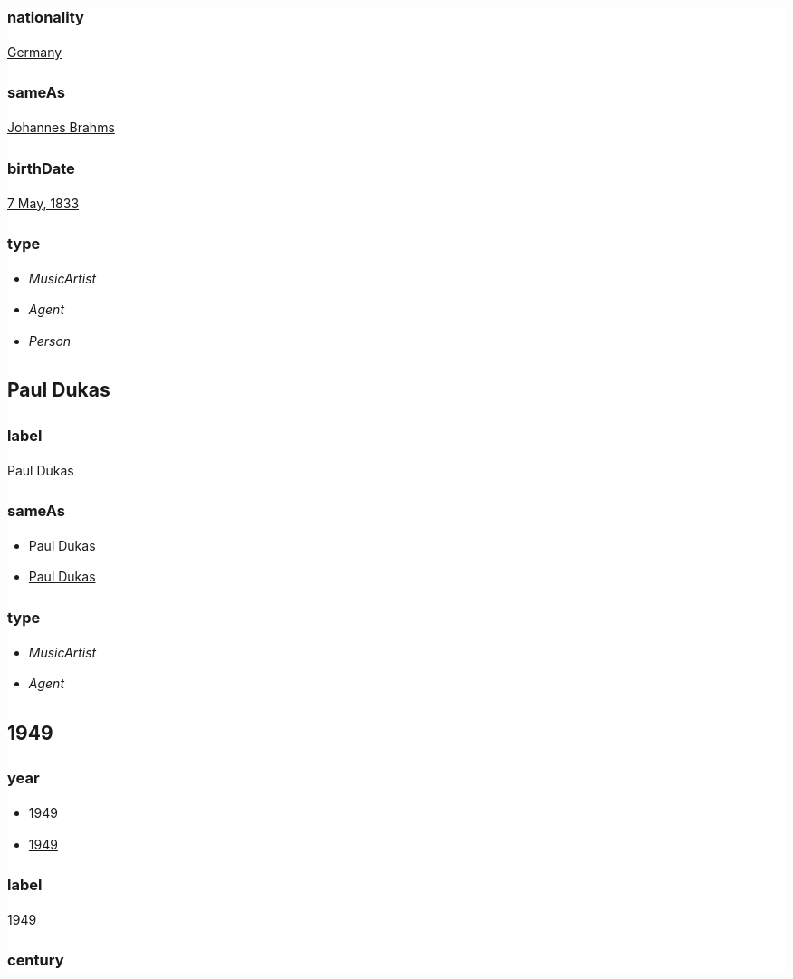 ### nationality


[Germany](#Germany)

### sameAs


[Johannes Brahms](#Johannes-Brahms)

### birthDate


[7 May, 1833](#7-May-1833)

### type

 - *MusicArtist*

 - *Agent*

 - *Person*

## Paul Dukas

### label


Paul Dukas

### sameAs

 - [Paul Dukas](#Paul-Dukas)

 - [Paul Dukas](#Paul-Dukas)

### type

 - *MusicArtist*

 - *Agent*

## 1949

### year

 - 1949

 - [1949](#1949)

### label


1949

### century
